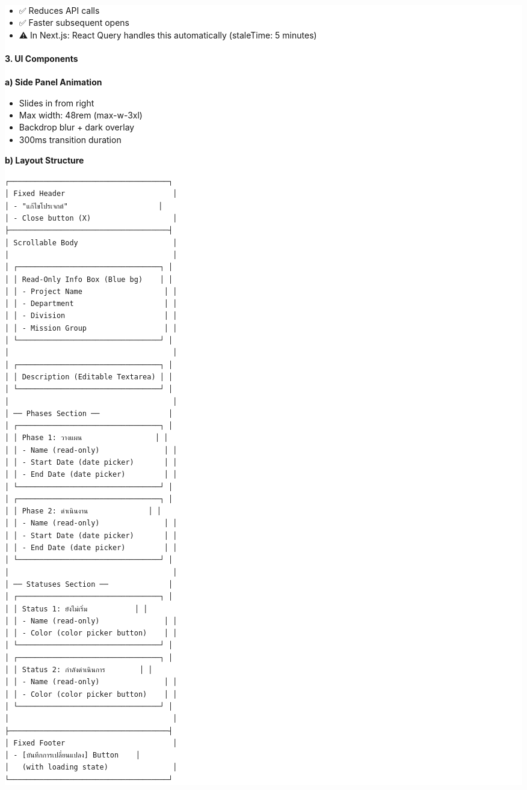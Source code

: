 - ✅ Reduces API calls
- ✅ Faster subsequent opens
- ⚠️ In Next.js: React Query handles this automatically (staleTime: 5 minutes)

#### 3. **UI Components**

**a) Side Panel Animation**

- Slides in from right
- Max width: 48rem (max-w-3xl)
- Backdrop blur + dark overlay
- 300ms transition duration

**b) Layout Structure**

```
┌─────────────────────────────────────┐
│ Fixed Header                         │
│ - "แก้ไขโปรเจกต์"                     │
│ - Close button (X)                   │
├─────────────────────────────────────┤
│ Scrollable Body                      │
│                                      │
│ ┌─────────────────────────────────┐ │
│ │ Read-Only Info Box (Blue bg)    │ │
│ │ - Project Name                   │ │
│ │ - Department                     │ │
│ │ - Division                       │ │
│ │ - Mission Group                  │ │
│ └─────────────────────────────────┘ │
│                                      │
│ ┌─────────────────────────────────┐ │
│ │ Description (Editable Textarea) │ │
│ └─────────────────────────────────┘ │
│                                      │
│ ── Phases Section ──                │
│ ┌─────────────────────────────────┐ │
│ │ Phase 1: วางแผน                 │ │
│ │ - Name (read-only)               │ │
│ │ - Start Date (date picker)       │ │
│ │ - End Date (date picker)         │ │
│ └─────────────────────────────────┘ │
│ ┌─────────────────────────────────┐ │
│ │ Phase 2: ดำเนินงาน              │ │
│ │ - Name (read-only)               │ │
│ │ - Start Date (date picker)       │ │
│ │ - End Date (date picker)         │ │
│ └─────────────────────────────────┘ │
│                                      │
│ ── Statuses Section ──              │
│ ┌─────────────────────────────────┐ │
│ │ Status 1: ยังไม่เริ่ม           │ │
│ │ - Name (read-only)               │ │
│ │ - Color (color picker button)    │ │
│ └─────────────────────────────────┘ │
│ ┌─────────────────────────────────┐ │
│ │ Status 2: กำลังดำเนินการ        │ │
│ │ - Name (read-only)               │ │
│ │ - Color (color picker button)    │ │
│ └─────────────────────────────────┘ │
│                                      │
├─────────────────────────────────────┤
│ Fixed Footer                         │
│ - [บันทึกการเปลี่ยนแปลง] Button    │
│   (with loading state)               │
└─────────────────────────────────────┘
```